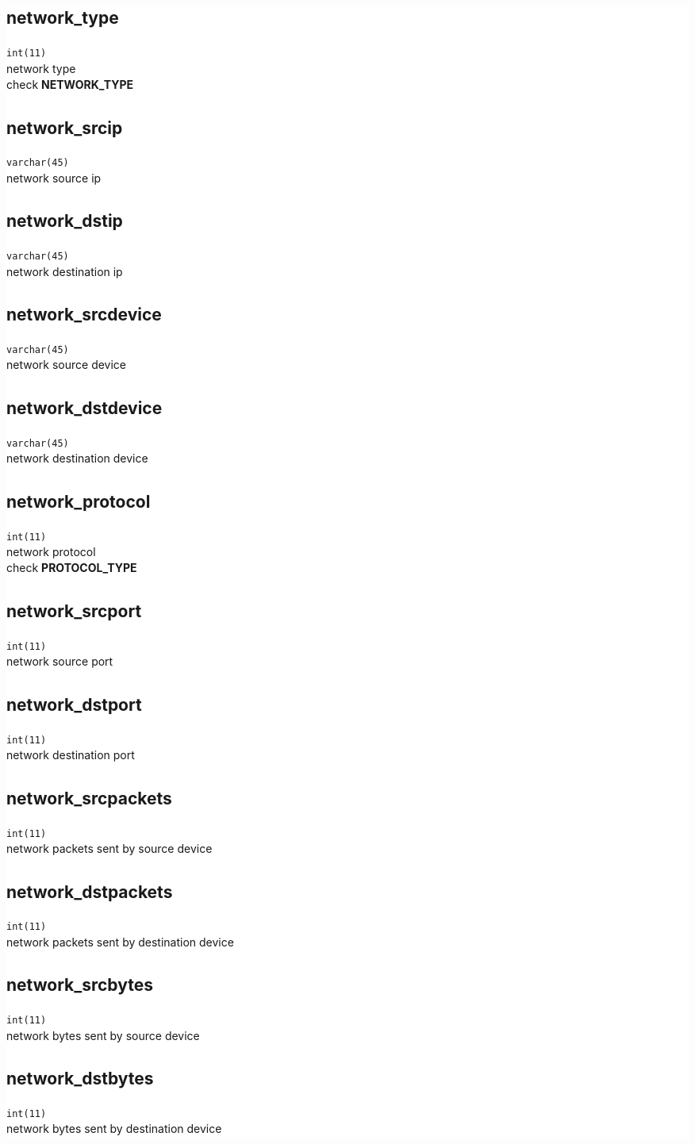 ## network_type  
`int(11)`  
network type  
check **NETWORK_TYPE**  

## network_srcip  
`varchar(45)`  
network source ip  

## network_dstip  
`varchar(45)`  
network destination ip  

## network_srcdevice  
`varchar(45)`  
network source device  

## network_dstdevice  
`varchar(45)`  
network destination device  

## network_protocol  
`int(11)`  
network protocol  
check **PROTOCOL_TYPE**  

## network_srcport  
`int(11)`  
network source port  

## network_dstport  
`int(11)`  
network destination port  

## network_srcpackets  
`int(11)`  
network packets sent by source device  

## network_dstpackets  
`int(11)`  
network packets sent by destination device  

## network_srcbytes  
`int(11)`  
network bytes sent by source device  

## network_dstbytes  
`int(11)`  
network bytes sent by destination device  
